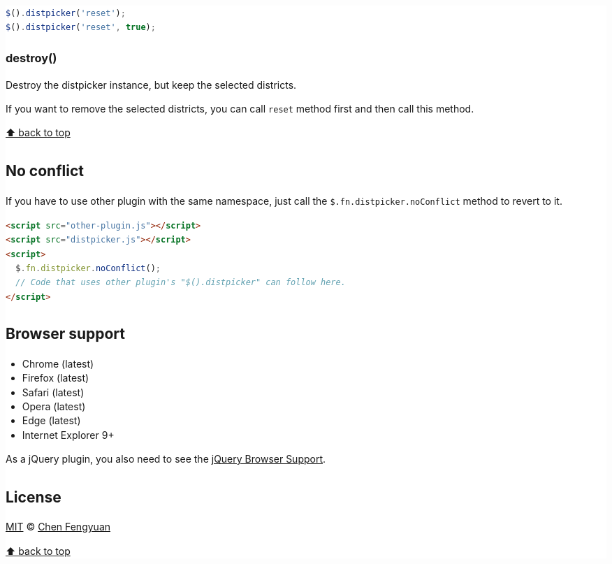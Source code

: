 ```js
$().distpicker('reset');
$().distpicker('reset', true);
```

### destroy()

Destroy the distpicker instance, but keep the selected districts.

If you want to remove the selected districts, you can call `reset` method first and then call this method.

[⬆ back to top](#table-of-contents)

## No conflict

If you have to use other plugin with the same namespace, just call the `$.fn.distpicker.noConflict` method to revert to it.

```html
<script src="other-plugin.js"></script>
<script src="distpicker.js"></script>
<script>
  $.fn.distpicker.noConflict();
  // Code that uses other plugin's "$().distpicker" can follow here.
</script>
```

## Browser support

- Chrome (latest)
- Firefox (latest)
- Safari (latest)
- Opera (latest)
- Edge (latest)
- Internet Explorer 9+

As a jQuery plugin, you also need to see the [jQuery Browser Support](http://jquery.com/browser-support/).

## License

[MIT](https://opensource.org/licenses/MIT) © [Chen Fengyuan](https://chenfengyuan.com)

[⬆ back to top](#table-of-contents)
